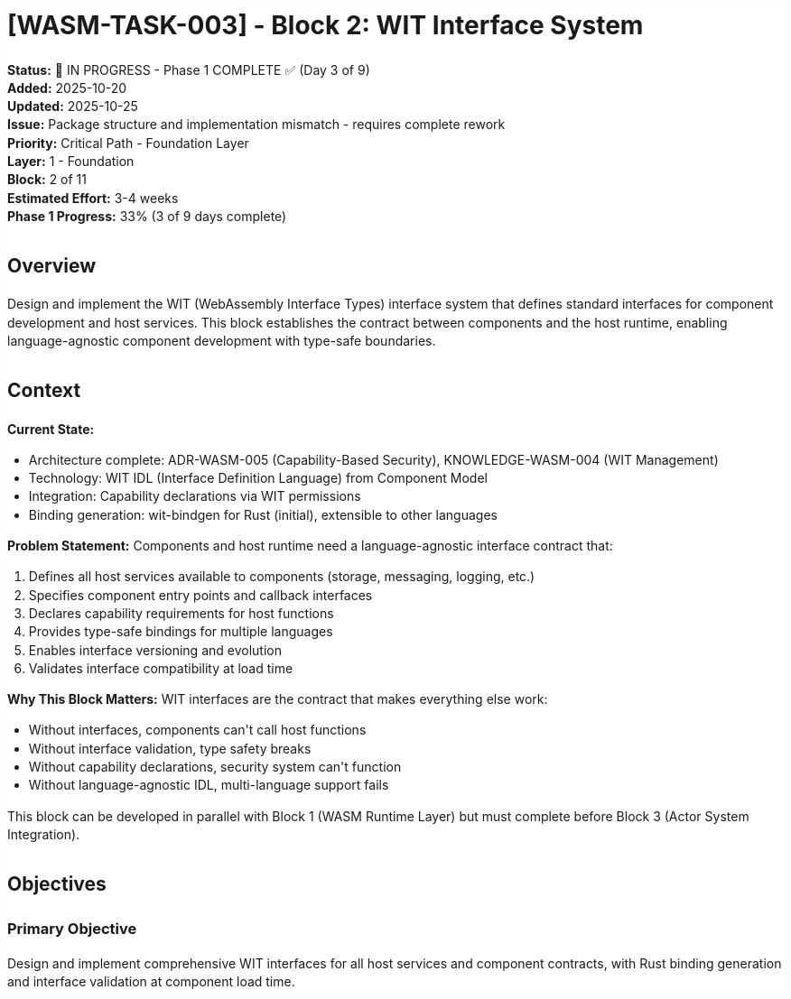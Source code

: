 # [WASM-TASK-003] - Block 2: WIT Interface System

**Status:** 🔄 IN PROGRESS - Phase 1 COMPLETE ✅ (Day 3 of 9)  
**Added:** 2025-10-20  
**Updated:** 2025-10-25  
**Issue:** Package structure and implementation mismatch - requires complete rework  
**Priority:** Critical Path - Foundation Layer  
**Layer:** 1 - Foundation  
**Block:** 2 of 11  
**Estimated Effort:** 3-4 weeks  
**Phase 1 Progress:** 33% (3 of 9 days complete)  

## Overview

Design and implement the WIT (WebAssembly Interface Types) interface system that defines standard interfaces for component development and host services. This block establishes the contract between components and the host runtime, enabling language-agnostic component development with type-safe boundaries.

## Context

**Current State:**
- Architecture complete: ADR-WASM-005 (Capability-Based Security), KNOWLEDGE-WASM-004 (WIT Management)
- Technology: WIT IDL (Interface Definition Language) from Component Model
- Integration: Capability declarations via WIT permissions
- Binding generation: wit-bindgen for Rust (initial), extensible to other languages

**Problem Statement:**
Components and host runtime need a language-agnostic interface contract that:
1. Defines all host services available to components (storage, messaging, logging, etc.)
2. Specifies component entry points and callback interfaces
3. Declares capability requirements for host functions
4. Provides type-safe bindings for multiple languages
5. Enables interface versioning and evolution
6. Validates interface compatibility at load time

**Why This Block Matters:**
WIT interfaces are the contract that makes everything else work:
- Without interfaces, components can't call host functions
- Without interface validation, type safety breaks
- Without capability declarations, security system can't function
- Without language-agnostic IDL, multi-language support fails

This block can be developed in parallel with Block 1 (WASM Runtime Layer) but must complete before Block 3 (Actor System Integration).

## Objectives

### Primary Objective
Design and implement comprehensive WIT interfaces for all host services and component contracts, with Rust binding generation and interface validation at component load time.
